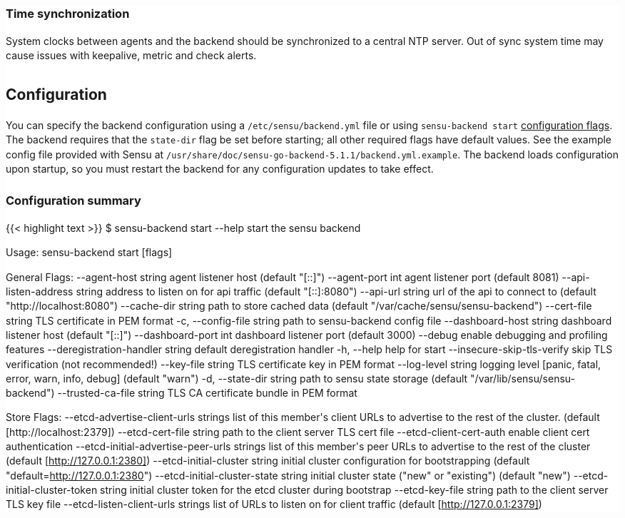 ### Time synchronization

System clocks between agents and the backend should be synchronized to a central NTP server. Out of sync system time may cause issues with keepalive, metric and check alerts.


## Configuration

You can specify the backend configuration using a `/etc/sensu/backend.yml` file or using `sensu-backend start` [configuration flags][15].
The backend requires that the `state-dir` flag be set before starting; all other required flags have default values.
See the example config file provided with Sensu at `/usr/share/doc/sensu-go-backend-5.1.1/backend.yml.example`.
The backend loads configuration upon startup, so you must restart the backend for any configuration updates to take effect.

### Configuration summary

{{< highlight text >}}
$ sensu-backend start --help
start the sensu backend

Usage:
  sensu-backend start [flags]

General Flags:
      --agent-host string               agent listener host (default "[::]")
      --agent-port int                  agent listener port (default 8081)
      --api-listen-address string       address to listen on for api traffic (default "[::]:8080")
      --api-url string                  url of the api to connect to (default "http://localhost:8080")
      --cache-dir string                path to store cached data (default "/var/cache/sensu/sensu-backend")
      --cert-file string                TLS certificate in PEM format
  -c, --config-file string              path to sensu-backend config file
      --dashboard-host string           dashboard listener host (default "[::]")
      --dashboard-port int              dashboard listener port (default 3000)
      --debug                           enable debugging and profiling features
      --deregistration-handler string   default deregistration handler
  -h, --help                            help for start
      --insecure-skip-tls-verify        skip TLS verification (not recommended!)
      --key-file string                 TLS certificate key in PEM format
      --log-level string                logging level [panic, fatal, error, warn, info, debug] (default "warn")
  -d, --state-dir string                path to sensu state storage (default "/var/lib/sensu/sensu-backend")
      --trusted-ca-file string          TLS CA certificate bundle in PEM format

Store Flags:
      --etcd-advertise-client-urls strings         list of this member's client URLs to advertise to the rest of the cluster. (default [http://localhost:2379])
      --etcd-cert-file string                      path to the client server TLS cert file
      --etcd-client-cert-auth                      enable client cert authentication
      --etcd-initial-advertise-peer-urls strings   list of this member's peer URLs to advertise to the rest of the cluster (default [http://127.0.0.1:2380])
      --etcd-initial-cluster string                initial cluster configuration for bootstrapping (default "default=http://127.0.0.1:2380")
      --etcd-initial-cluster-state string          initial cluster state ("new" or "existing") (default "new")
      --etcd-initial-cluster-token string          initial cluster token for the etcd cluster during bootstrap
      --etcd-key-file string                       path to the client server TLS key file
      --etcd-listen-client-urls strings            list of URLs to listen on for client traffic (default [http://127.0.0.1:2379])

[1]: ../../installation/install-sensu#install-the-sensu-backend
[2]: https://github.com/etcd-io/etcd/blob/master/Documentation/docs.md
[3]: ../../guides/monitor-server-resources/
[4]: ../../guides/extract-metrics-with-checks/
[5]: ../../reference/checks
[6]: ../../dashboard/overview
[7]: ../../guides/send-slack-alerts
[8]: ../../guides/reduce-alert-fatigue
[9]: ../../reference/filters
[10]: ../../reference/mutators
[11]: ../../reference/handlers
[12]: #datastore-and-cluster-configuration-flags
[13]: ../../guides/clustering
[15]: #general-configuration-flags